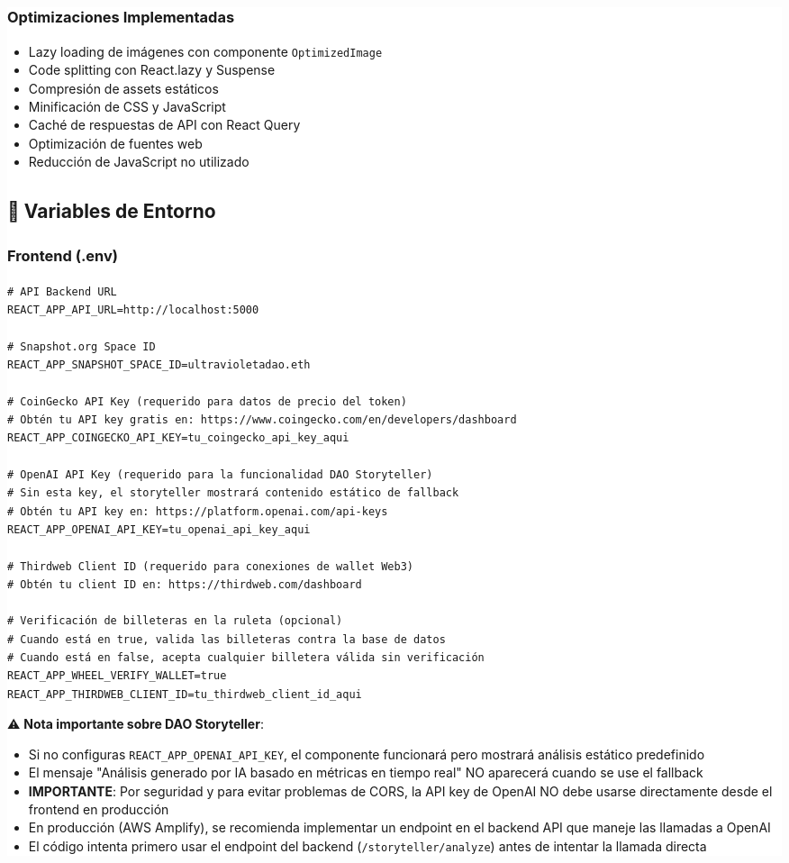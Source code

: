 ### Optimizaciones Implementadas

- Lazy loading de imágenes con componente `OptimizedImage`
- Code splitting con React.lazy y Suspense
- Compresión de assets estáticos
- Minificación de CSS y JavaScript
- Caché de respuestas de API con React Query
- Optimización de fuentes web
- Reducción de JavaScript no utilizado

## 🔧 Variables de Entorno

### Frontend (.env)
```env
# API Backend URL
REACT_APP_API_URL=http://localhost:5000

# Snapshot.org Space ID
REACT_APP_SNAPSHOT_SPACE_ID=ultravioletadao.eth

# CoinGecko API Key (requerido para datos de precio del token)
# Obtén tu API key gratis en: https://www.coingecko.com/en/developers/dashboard
REACT_APP_COINGECKO_API_KEY=tu_coingecko_api_key_aqui

# OpenAI API Key (requerido para la funcionalidad DAO Storyteller)
# Sin esta key, el storyteller mostrará contenido estático de fallback
# Obtén tu API key en: https://platform.openai.com/api-keys
REACT_APP_OPENAI_API_KEY=tu_openai_api_key_aqui

# Thirdweb Client ID (requerido para conexiones de wallet Web3)
# Obtén tu client ID en: https://thirdweb.com/dashboard

# Verificación de billeteras en la ruleta (opcional)
# Cuando está en true, valida las billeteras contra la base de datos
# Cuando está en false, acepta cualquier billetera válida sin verificación
REACT_APP_WHEEL_VERIFY_WALLET=true
REACT_APP_THIRDWEB_CLIENT_ID=tu_thirdweb_client_id_aqui
```

⚠️ **Nota importante sobre DAO Storyteller**: 
- Si no configuras `REACT_APP_OPENAI_API_KEY`, el componente funcionará pero mostrará análisis estático predefinido
- El mensaje "Análisis generado por IA basado en métricas en tiempo real" NO aparecerá cuando se use el fallback
- **IMPORTANTE**: Por seguridad y para evitar problemas de CORS, la API key de OpenAI NO debe usarse directamente desde el frontend en producción
- En producción (AWS Amplify), se recomienda implementar un endpoint en el backend API que maneje las llamadas a OpenAI
- El código intenta primero usar el endpoint del backend (`/storyteller/analyze`) antes de intentar la llamada directa
